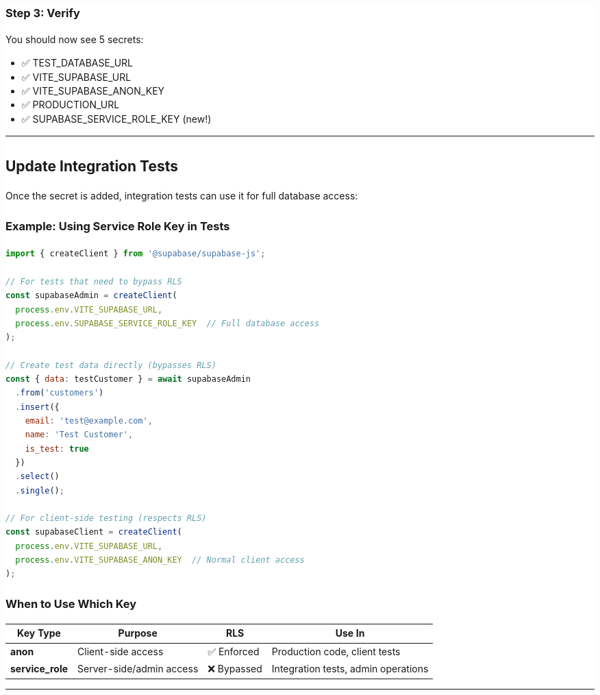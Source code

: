 ### Step 3: Verify

You should now see 5 secrets:
- ✅ TEST_DATABASE_URL
- ✅ VITE_SUPABASE_URL
- ✅ VITE_SUPABASE_ANON_KEY
- ✅ PRODUCTION_URL
- ✅ SUPABASE_SERVICE_ROLE_KEY (new!)

---

## Update Integration Tests

Once the secret is added, integration tests can use it for full database access:

### Example: Using Service Role Key in Tests

```javascript
import { createClient } from '@supabase/supabase-js';

// For tests that need to bypass RLS
const supabaseAdmin = createClient(
  process.env.VITE_SUPABASE_URL,
  process.env.SUPABASE_SERVICE_ROLE_KEY  // Full database access
);

// Create test data directly (bypasses RLS)
const { data: testCustomer } = await supabaseAdmin
  .from('customers')
  .insert({
    email: 'test@example.com',
    name: 'Test Customer',
    is_test: true
  })
  .select()
  .single();

// For client-side testing (respects RLS)
const supabaseClient = createClient(
  process.env.VITE_SUPABASE_URL,
  process.env.VITE_SUPABASE_ANON_KEY  // Normal client access
);
```

### When to Use Which Key

| Key Type | Purpose | RLS | Use In |
|----------|---------|-----|--------|
| **anon** | Client-side access | ✅ Enforced | Production code, client tests |
| **service_role** | Server-side/admin access | ❌ Bypassed | Integration tests, admin operations |

---